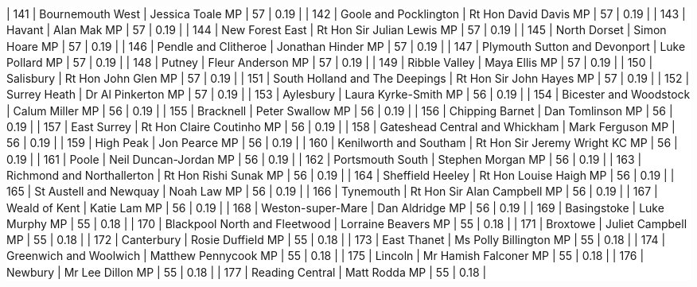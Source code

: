 | 141 | Bournemouth West | Jessica Toale MP | 57 | 0.19 |
| 142 | Goole and Pocklington | Rt Hon David Davis MP | 57 | 0.19 |
| 143 | Havant | Alan Mak MP | 57 | 0.19 |
| 144 | New Forest East | Rt Hon Sir Julian Lewis MP | 57 | 0.19 |
| 145 | North Dorset | Simon Hoare MP | 57 | 0.19 |
| 146 | Pendle and Clitheroe | Jonathan Hinder MP | 57 | 0.19 |
| 147 | Plymouth Sutton and Devonport | Luke Pollard MP | 57 | 0.19 |
| 148 | Putney | Fleur Anderson MP | 57 | 0.19 |
| 149 | Ribble Valley | Maya Ellis MP | 57 | 0.19 |
| 150 | Salisbury | Rt Hon John Glen MP | 57 | 0.19 |
| 151 | South Holland and The Deepings | Rt Hon Sir John Hayes MP | 57 | 0.19 |
| 152 | Surrey Heath | Dr Al Pinkerton MP | 57 | 0.19 |
| 153 | Aylesbury | Laura Kyrke-Smith MP | 56 | 0.19 |
| 154 | Bicester and Woodstock | Calum Miller MP | 56 | 0.19 |
| 155 | Bracknell | Peter Swallow MP | 56 | 0.19 |
| 156 | Chipping Barnet | Dan Tomlinson MP | 56 | 0.19 |
| 157 | East Surrey | Rt Hon Claire Coutinho MP | 56 | 0.19 |
| 158 | Gateshead Central and Whickham | Mark Ferguson MP | 56 | 0.19 |
| 159 | High Peak | Jon Pearce MP | 56 | 0.19 |
| 160 | Kenilworth and Southam | Rt Hon Sir Jeremy Wright KC MP | 56 | 0.19 |
| 161 | Poole | Neil Duncan-Jordan MP | 56 | 0.19 |
| 162 | Portsmouth South | Stephen Morgan MP | 56 | 0.19 |
| 163 | Richmond and Northallerton | Rt Hon Rishi Sunak MP | 56 | 0.19 |
| 164 | Sheffield Heeley | Rt Hon Louise Haigh MP | 56 | 0.19 |
| 165 | St Austell and Newquay | Noah Law MP | 56 | 0.19 |
| 166 | Tynemouth | Rt Hon Sir Alan Campbell MP | 56 | 0.19 |
| 167 | Weald of Kent | Katie Lam MP | 56 | 0.19 |
| 168 | Weston-super-Mare | Dan Aldridge MP | 56 | 0.19 |
| 169 | Basingstoke | Luke Murphy MP | 55 | 0.18 |
| 170 | Blackpool North and Fleetwood | Lorraine Beavers MP | 55 | 0.18 |
| 171 | Broxtowe | Juliet Campbell MP | 55 | 0.18 |
| 172 | Canterbury | Rosie Duffield MP | 55 | 0.18 |
| 173 | East Thanet | Ms Polly Billington MP | 55 | 0.18 |
| 174 | Greenwich and Woolwich | Matthew Pennycook MP | 55 | 0.18 |
| 175 | Lincoln | Mr Hamish Falconer MP | 55 | 0.18 |
| 176 | Newbury | Mr Lee Dillon MP | 55 | 0.18 |
| 177 | Reading Central | Matt Rodda MP | 55 | 0.18 |